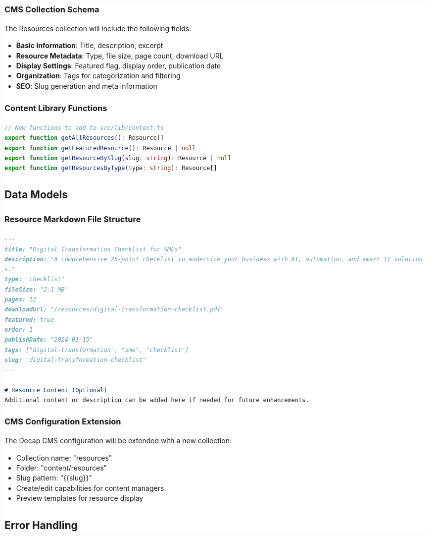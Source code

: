 ### CMS Collection Schema
The Resources collection will include the following fields:
- **Basic Information**: Title, description, excerpt
- **Resource Metadata**: Type, file size, page count, download URL
- **Display Settings**: Featured flag, display order, publication date
- **Organization**: Tags for categorization and filtering
- **SEO**: Slug generation and meta information

### Content Library Functions
```typescript
// New functions to add to src/lib/content.ts
export function getAllResources(): Resource[]
export function getFeaturedResource(): Resource | null
export function getResourceBySlug(slug: string): Resource | null
export function getResourcesByType(type: string): Resource[]
```

## Data Models

### Resource Markdown File Structure
```markdown
---
title: "Digital Transformation Checklist for SMEs"
description: "A comprehensive 25-point checklist to modernize your business with AI, automation, and smart IT solutions."
type: "checklist"
fileSize: "2.1 MB"
pages: 12
downloadUrl: "/resources/digital-transformation-checklist.pdf"
featured: true
order: 1
publishDate: "2024-01-15"
tags: ["digital-transformation", "sme", "checklist"]
slug: "digital-transformation-checklist"
---

# Resource Content (Optional)
Additional content or description can be added here if needed for future enhancements.
```

### CMS Configuration Extension
The Decap CMS configuration will be extended with a new collection:
- Collection name: "resources"
- Folder: "content/resources"
- Slug pattern: "{{slug}}"
- Create/edit capabilities for content managers
- Preview templates for resource display

## Error Handling
